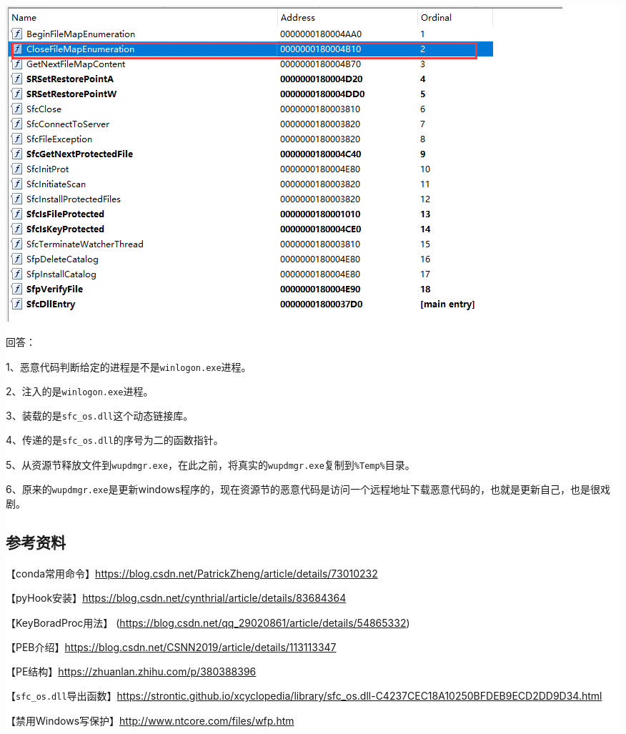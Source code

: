 ![image-20220317104224125](images/sfc_os.png)

回答：

1、恶意代码判断给定的进程是不是`winlogon.exe`进程。

2、注入的是`winlogon.exe`进程。

3、装载的是`sfc_os.dll`这个动态链接库。

4、传递的是`sfc_os.dll`的序号为二的函数指针。

5、从资源节释放文件到`wupdmgr.exe`，在此之前，将真实的`wupdmgr.exe`复制到`%Temp%`目录。

6、原来的`wupdmgr.exe`是更新windows程序的，现在资源节的恶意代码是访问一个远程地址下载恶意代码的，也就是更新自己，也是很戏剧。

## 参考资料

【conda常用命令】https://blog.csdn.net/PatrickZheng/article/details/73010232

【pyHook安装】https://blog.csdn.net/cynthrial/article/details/83684364

【KeyBoradProc用法】 (https://blog.csdn.net/qq_29020861/article/details/54865332)

【PEB介绍】https://blog.csdn.net/CSNN2019/article/details/113113347

【PE结构】https://zhuanlan.zhihu.com/p/380388396

【`sfc_os.dll`导出函数】https://strontic.github.io/xcyclopedia/library/sfc_os.dll-C4237CEC18A10250BFDEB9ECD2DD9D34.html

【禁用Windows写保护】http://www.ntcore.com/files/wfp.htm

